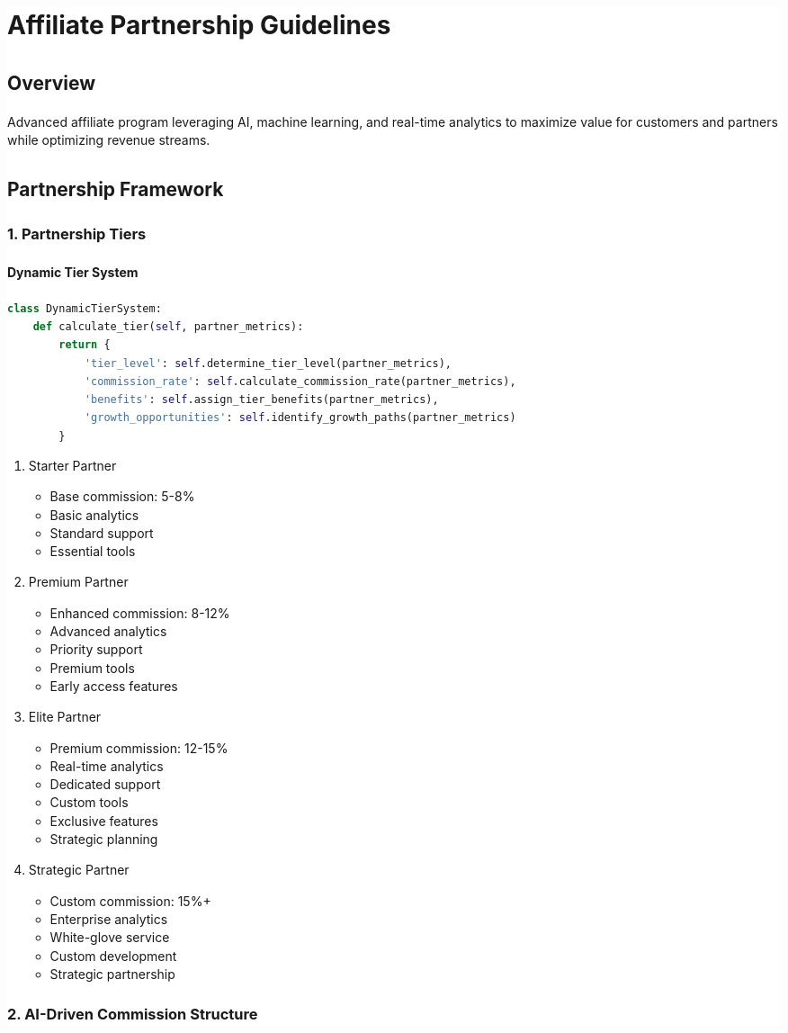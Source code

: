 # Affiliate Partnership Guidelines

## Overview
Advanced affiliate program leveraging AI, machine learning, and real-time analytics to maximize value for customers and partners while optimizing revenue streams.

## Partnership Framework

### 1. Partnership Tiers

#### Dynamic Tier System
```python
class DynamicTierSystem:
    def calculate_tier(self, partner_metrics):
        return {
            'tier_level': self.determine_tier_level(partner_metrics),
            'commission_rate': self.calculate_commission_rate(partner_metrics),
            'benefits': self.assign_tier_benefits(partner_metrics),
            'growth_opportunities': self.identify_growth_paths(partner_metrics)
        }
```

1. Starter Partner
   - Base commission: 5-8%
   - Basic analytics
   - Standard support
   - Essential tools

2. Premium Partner
   - Enhanced commission: 8-12%
   - Advanced analytics
   - Priority support
   - Premium tools
   - Early access features

3. Elite Partner
   - Premium commission: 12-15%
   - Real-time analytics
   - Dedicated support
   - Custom tools
   - Exclusive features
   - Strategic planning

4. Strategic Partner
   - Custom commission: 15%+
   - Enterprise analytics
   - White-glove service
   - Custom development
   - Strategic partnership

### 2. AI-Driven Commission Structure
